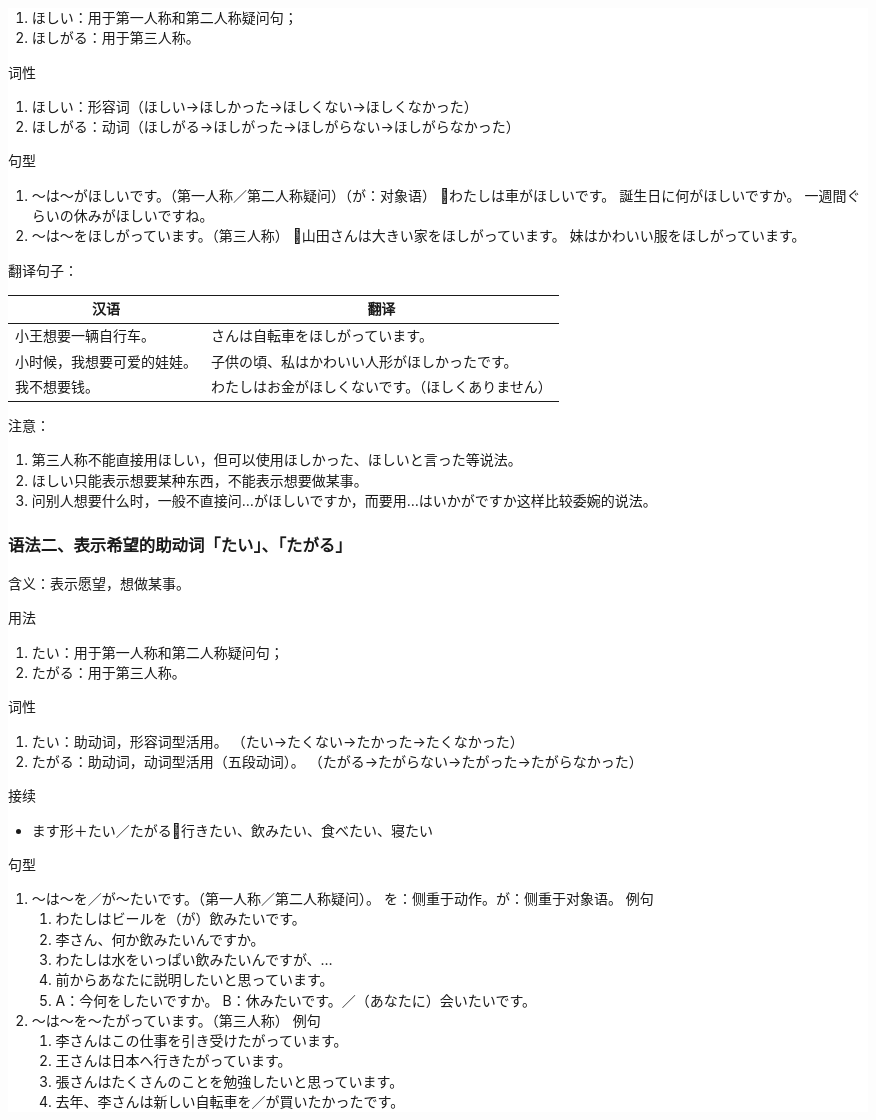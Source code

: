 1. ほしい：用于第一人称和第二人称疑问句；
2. ほしがる：用于第三人称。

词性

1. ほしい：形容词（ほしい→ほしかった→ほしくない→ほしくなかった）
2. ほしがる：动词（ほしがる→ほしがった→ほしがらない→ほしがらなかった）

句型

1. ～は～がほしいです。（第一人称／第二人称疑问）（が：对象语）
   📌わたしは車がほしいです。
   誕生日に何がほしいですか。
   一週間ぐらいの休みがほしいですね。
2. ～は～をほしがっています。（第三人称）
   📌山田さんは大きい家をほしがっています。
   妹はかわいい服をほしがっています。

翻译句子：

| 汉语                       | 翻译                                               |
| -------------------------- | -------------------------------------------------- |
| 小王想要一辆自行车。       | さんは自転車をほしがっています。                   |
| 小时候，我想要可爱的娃娃。 | 子供の頃、私はかわいい人形がほしかったです。       |
| 我不想要钱。               | わたしはお金がほしくないです。（ほしくありません） |

注意：

1. 第三人称不能直接用ほしい，但可以使用ほしかった、ほしいと言った等说法。
2. ほしい只能表示想要某种东西，不能表示想要做某事。
3. 问别人想要什么时，一般不直接问…がほしいですか，而要用…はいかがですか这样比较委婉的说法。

### 语法二、表示希望的助动词「たい」、「たがる」

含义：表示愿望，想做某事。

用法

1. たい：用于第一人称和第二人称疑问句；
2. たがる：用于第三人称。

词性

1. たい：助动词，形容词型活用。
   （たい→たくない→たかった→たくなかった）
2. たがる：助动词，动词型活用（五段动词）。
   （たがる→たがらない→たがった→たがらなかった）

接续

- ます形＋たい／たがる📌行きたい、飲みたい、食べたい、寝たい

句型

1. ～は～を／が～たいです。（第一人称／第二人称疑问）。
   を：侧重于动作。が：侧重于对象语。
   例句
   1. わたしはビールを（が）飲みたいです。
   2. 李さん、何か飲みたいんですか。
   3. わたしは水をいっぱい飲みたいんですが、…
   4. 前からあなたに説明したいと思っています。
   5. A：今何をしたいですか。
      B：休みたいです。／（あなたに）会いたいです。
2. ～は～を～たがっています。（第三人称）
   例句
   1. 李さんはこの仕事を引き受けたがっています。
   2. 王さんは日本へ行きたがっています。
   3. 張さんはたくさんのことを勉強したいと思っています。
   4. 去年、李さんは新しい自転車を／が買いたかったです。